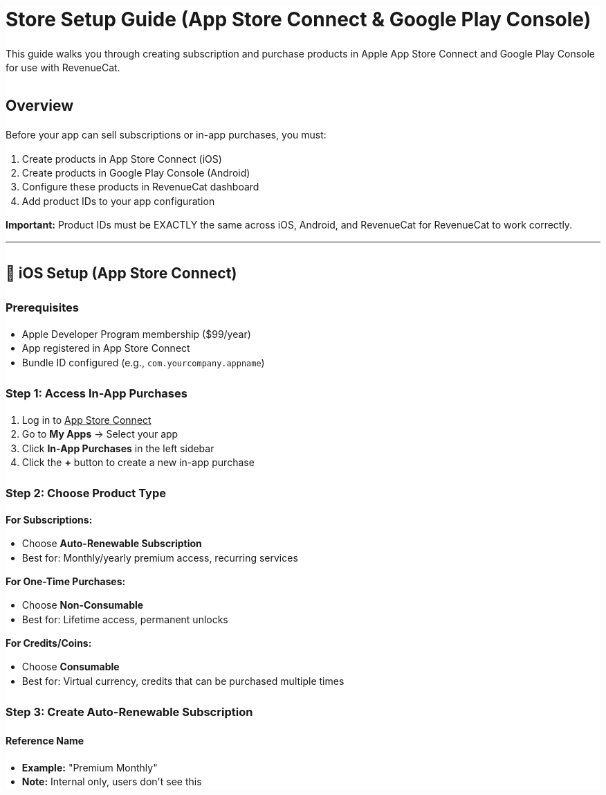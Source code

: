 # Store Setup Guide (App Store Connect & Google Play Console)

This guide walks you through creating subscription and purchase products in Apple App Store Connect and Google Play Console for use with RevenueCat.

## Overview

Before your app can sell subscriptions or in-app purchases, you must:
1. Create products in App Store Connect (iOS)
2. Create products in Google Play Console (Android)
3. Configure these products in RevenueCat dashboard
4. Add product IDs to your app configuration

**Important:** Product IDs must be EXACTLY the same across iOS, Android, and RevenueCat for RevenueCat to work correctly.

---

## 🍎 iOS Setup (App Store Connect)

### Prerequisites

- Apple Developer Program membership ($99/year)
- App registered in App Store Connect
- Bundle ID configured (e.g., `com.yourcompany.appname`)

### Step 1: Access In-App Purchases

1. Log in to [App Store Connect](https://appstoreconnect.apple.com)
2. Go to **My Apps** → Select your app
3. Click **In-App Purchases** in the left sidebar
4. Click the **+** button to create a new in-app purchase

### Step 2: Choose Product Type

**For Subscriptions:**
- Choose **Auto-Renewable Subscription**
- Best for: Monthly/yearly premium access, recurring services

**For One-Time Purchases:**
- Choose **Non-Consumable**
- Best for: Lifetime access, permanent unlocks

**For Credits/Coins:**
- Choose **Consumable**
- Best for: Virtual currency, credits that can be purchased multiple times

### Step 3: Create Auto-Renewable Subscription

#### Reference Name
- **Example:** "Premium Monthly"
- **Note:** Internal only, users don't see this
